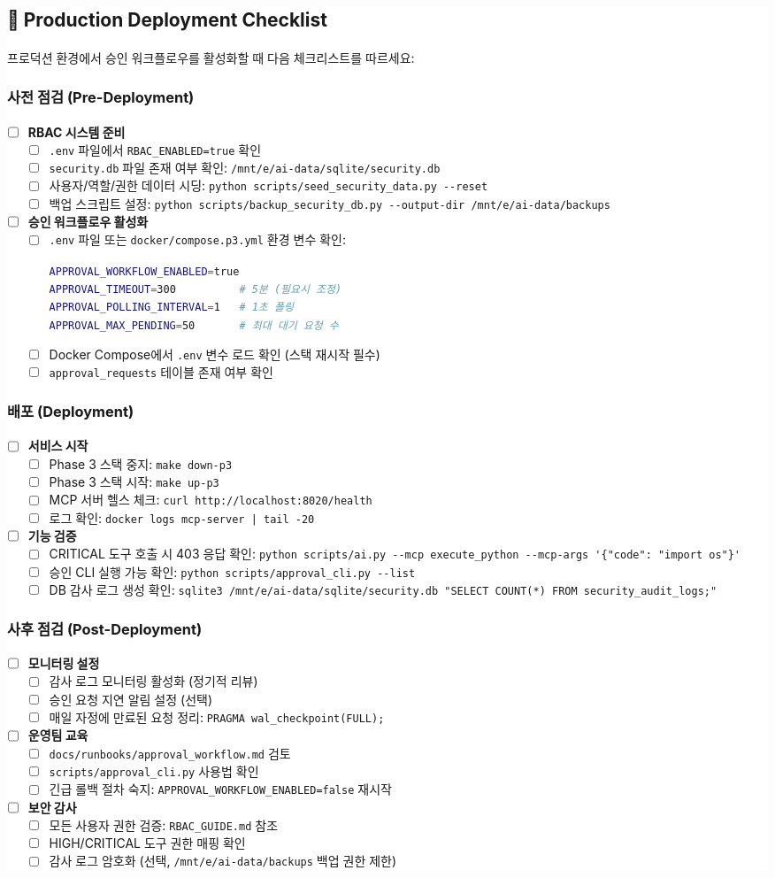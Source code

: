 
## 🚀 Production Deployment Checklist

프로덕션 환경에서 승인 워크플로우를 활성화할 때 다음 체크리스트를 따르세요:

### 사전 점검 (Pre-Deployment)
- [ ] **RBAC 시스템 준비**
  - [ ] `.env` 파일에서 `RBAC_ENABLED=true` 확인
  - [ ] `security.db` 파일 존재 여부 확인: `/mnt/e/ai-data/sqlite/security.db`
  - [ ] 사용자/역할/권한 데이터 시딩: `python scripts/seed_security_data.py --reset`
  - [ ] 백업 스크립트 설정: `python scripts/backup_security_db.py --output-dir /mnt/e/ai-data/backups`

- [ ] **승인 워크플로우 활성화**
  - [ ] `.env` 파일 또는 `docker/compose.p3.yml` 환경 변수 확인:
    ```bash
    APPROVAL_WORKFLOW_ENABLED=true
    APPROVAL_TIMEOUT=300          # 5분 (필요시 조정)
    APPROVAL_POLLING_INTERVAL=1   # 1초 폴링
    APPROVAL_MAX_PENDING=50       # 최대 대기 요청 수
    ```
  - [ ] Docker Compose에서 `.env` 변수 로드 확인 (스택 재시작 필수)
  - [ ] `approval_requests` 테이블 존재 여부 확인

### 배포 (Deployment)
- [ ] **서비스 시작**
  - [ ] Phase 3 스택 중지: `make down-p3`
  - [ ] Phase 3 스택 시작: `make up-p3`
  - [ ] MCP 서버 헬스 체크: `curl http://localhost:8020/health`
  - [ ] 로그 확인: `docker logs mcp-server | tail -20`

- [ ] **기능 검증**
  - [ ] CRITICAL 도구 호출 시 403 응답 확인: `python scripts/ai.py --mcp execute_python --mcp-args '{"code": "import os"}'`
  - [ ] 승인 CLI 실행 가능 확인: `python scripts/approval_cli.py --list`
  - [ ] DB 감사 로그 생성 확인: `sqlite3 /mnt/e/ai-data/sqlite/security.db "SELECT COUNT(*) FROM security_audit_logs;"`

### 사후 점검 (Post-Deployment)
- [ ] **모니터링 설정**
  - [ ] 감사 로그 모니터링 활성화 (정기적 리뷰)
  - [ ] 승인 요청 지연 알림 설정 (선택)
  - [ ] 매일 자정에 만료된 요청 정리: `PRAGMA wal_checkpoint(FULL);`

- [ ] **운영팀 교육**
  - [ ] `docs/runbooks/approval_workflow.md` 검토
  - [ ] `scripts/approval_cli.py` 사용법 확인
  - [ ] 긴급 롤백 절차 숙지: `APPROVAL_WORKFLOW_ENABLED=false` 재시작

- [ ] **보안 감사**
  - [ ] 모든 사용자 권한 검증: `RBAC_GUIDE.md` 참조
  - [ ] HIGH/CRITICAL 도구 권한 매핑 확인
  - [ ] 감사 로그 암호화 (선택, `/mnt/e/ai-data/backups` 백업 권한 제한)
